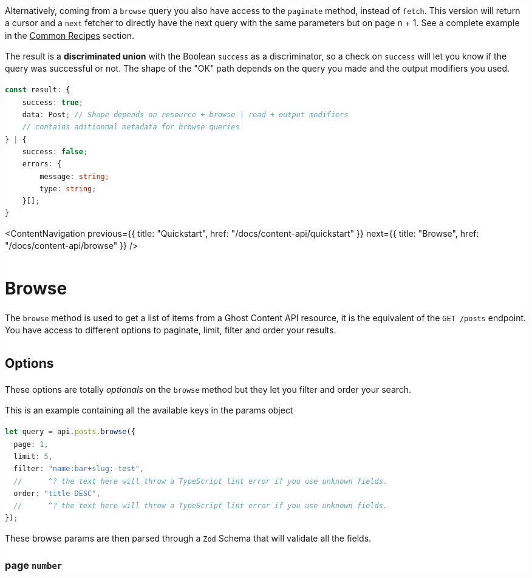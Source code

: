 Alternatively, coming from a `browse` query you also have access to the `paginate` method, instead of `fetch`. This version will return a cursor and a `next` fetcher to directly have the next query with the same parameters but on page n + 1. See a complete example in the [Common Recipes](/docs/content-api/common-recipes) section.

The result is a **discriminated union** with the Boolean `success` as a discriminator, so a check on `success` will let you know if the query was successful or not. The shape of the "OK" path depends on the query you made and the output modifiers you used.

```ts
const result: {
    success: true;
    data: Post; // Shape depends on resource + browse | read + output modifiers
    // contains aditionnal metadata for browse queries
} | {
    success: false;
    errors: {
        message: string;
        type: string;
    }[];
}
```

<ContentNavigation
  previous={{ title: "Quickstart", href: "/docs/content-api/quickstart" }}
  next={{ title: "Browse", href: "/docs/content-api/browse" }}
/>
# Browse

The `browse` method is used to get a list of items from a Ghost Content API resource, it is the equivalent of the `GET /posts` endpoint. You have access to different options to paginate, limit, filter and order your results.

## Options

These options are totally _optionals_ on the `browse` method but they let you filter and order your search.

This is an example containing all the available keys in the params object

```ts
let query = api.posts.browse({
  page: 1,
  limit: 5,
  filter: "name:bar+slug:-test",
  //      ^? the text here will throw a TypeScript lint error if you use unknown fields.
  order: "title DESC",
  //      ^? the text here will throw a TypeScript lint error if you use unknown fields.
});
```

These browse params are then parsed through a `Zod` Schema that will validate all the fields.

### page `number`

